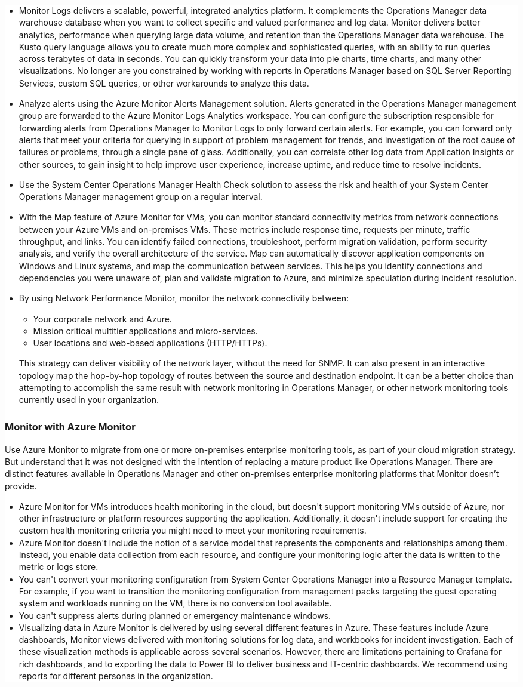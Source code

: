 - Monitor Logs delivers a scalable, powerful, integrated analytics platform. It complements the Operations Manager data warehouse database when you want to collect specific and valued performance and log data. Monitor delivers better analytics, performance when querying large data volume, and retention than the Operations Manager data warehouse. The Kusto query language allows you to create much more complex and sophisticated queries, with an ability to run queries across terabytes of data in seconds. You can quickly transform your data into pie charts, time charts, and many other visualizations. No longer are you constrained by working with reports in Operations Manager based on SQL Server Reporting Services, custom SQL queries, or other workarounds to analyze this data.

- Analyze alerts using the Azure Monitor Alerts Management solution. Alerts generated in the Operations Manager management group are forwarded to the Azure Monitor Logs Analytics workspace. You can configure the subscription responsible for forwarding alerts from Operations Manager to Monitor Logs to only forward certain alerts. For example, you can forward only alerts that meet your criteria for querying in support of problem management for trends, and investigation of the root cause of failures or problems, through a single pane of glass. Additionally, you can correlate other log data from Application Insights or other sources, to gain insight to help improve user experience, increase uptime, and reduce time to resolve incidents.

- Use the System Center Operations Manager Health Check solution to assess the risk and health of your System Center Operations Manager management group on a regular interval.

- With the Map feature of Azure Monitor for VMs, you can monitor standard connectivity metrics from network connections between your Azure VMs and on-premises VMs. These metrics include response time, requests per minute, traffic throughput, and links. You can identify failed connections, troubleshoot, perform migration validation, perform security analysis, and verify the overall architecture of the service. Map can automatically discover application components on Windows and Linux systems, and map the communication between services. This helps you identify connections and dependencies you were unaware of, plan and validate migration to Azure, and minimize speculation during incident resolution.

- By using Network Performance Monitor, monitor the network connectivity between:

  - Your corporate network and Azure.
  - Mission critical multitier applications and micro-services.
  - User locations and web-based applications (HTTP/HTTPs).
  
  This strategy can deliver visibility of the network layer, without the need for SNMP. It can also present in an interactive topology map the hop-by-hop topology of routes between the source and destination endpoint. It can be a better choice than attempting to accomplish the same result with network monitoring in Operations Manager, or other network monitoring tools currently used in your organization.

### Monitor with Azure Monitor

Use Azure Monitor to migrate from one or more on-premises enterprise monitoring tools, as part of your cloud migration strategy. But understand that it was not designed with the intention of replacing a mature product like Operations Manager. There are distinct features available in Operations Manager and other on-premises enterprise monitoring platforms that Monitor doesn’t provide.

- Azure Monitor for VMs introduces health monitoring in the cloud, but doesn't support monitoring VMs outside of Azure, nor other infrastructure or platform resources supporting the application. Additionally, it doesn't include support for creating the custom health monitoring criteria you might need to meet your monitoring requirements.
- Azure Monitor doesn't include the notion of a service model that represents the components and relationships among them. Instead, you enable data collection from each resource, and configure your monitoring logic after the data is written to the metric or logs store.
- You can't convert your monitoring configuration from System Center Operations Manager into a Resource Manager template. For example, if you want to transition the monitoring configuration from management packs targeting the guest operating system and workloads running on the VM, there is no conversion tool available.
- You can't suppress alerts during planned or emergency maintenance windows.
- Visualizing data in Azure Monitor is delivered by using several different features in Azure. These features include Azure dashboards, Monitor views delivered with monitoring solutions for log data, and workbooks for incident investigation. Each of these visualization methods is applicable across several scenarios. However, there are limitations pertaining to Grafana for rich dashboards, and to exporting the data to Power BI to deliver business and IT-centric dashboards. We recommend using reports for different personas in the organization.